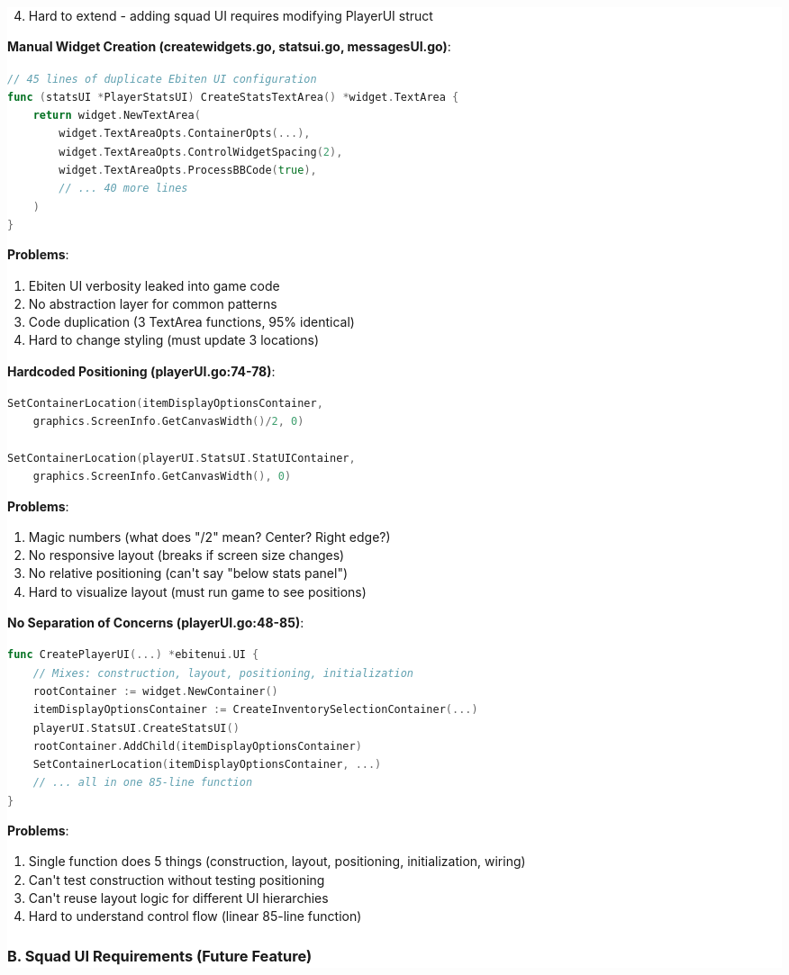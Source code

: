 4. Hard to extend - adding squad UI requires modifying PlayerUI struct

**Manual Widget Creation (createwidgets.go, statsui.go, messagesUI.go)**:
```go
// 45 lines of duplicate Ebiten UI configuration
func (statsUI *PlayerStatsUI) CreateStatsTextArea() *widget.TextArea {
    return widget.NewTextArea(
        widget.TextAreaOpts.ContainerOpts(...),
        widget.TextAreaOpts.ControlWidgetSpacing(2),
        widget.TextAreaOpts.ProcessBBCode(true),
        // ... 40 more lines
    )
}
```
**Problems**:
1. Ebiten UI verbosity leaked into game code
2. No abstraction layer for common patterns
3. Code duplication (3 TextArea functions, 95% identical)
4. Hard to change styling (must update 3 locations)

**Hardcoded Positioning (playerUI.go:74-78)**:
```go
SetContainerLocation(itemDisplayOptionsContainer,
    graphics.ScreenInfo.GetCanvasWidth()/2, 0)

SetContainerLocation(playerUI.StatsUI.StatUIContainer,
    graphics.ScreenInfo.GetCanvasWidth(), 0)
```
**Problems**:
1. Magic numbers (what does "/2" mean? Center? Right edge?)
2. No responsive layout (breaks if screen size changes)
3. No relative positioning (can't say "below stats panel")
4. Hard to visualize layout (must run game to see positions)

**No Separation of Concerns (playerUI.go:48-85)**:
```go
func CreatePlayerUI(...) *ebitenui.UI {
    // Mixes: construction, layout, positioning, initialization
    rootContainer := widget.NewContainer()
    itemDisplayOptionsContainer := CreateInventorySelectionContainer(...)
    playerUI.StatsUI.CreateStatsUI()
    rootContainer.AddChild(itemDisplayOptionsContainer)
    SetContainerLocation(itemDisplayOptionsContainer, ...)
    // ... all in one 85-line function
}
```
**Problems**:
1. Single function does 5 things (construction, layout, positioning, initialization, wiring)
2. Can't test construction without testing positioning
3. Can't reuse layout logic for different UI hierarchies
4. Hard to understand control flow (linear 85-line function)

### B. Squad UI Requirements (Future Feature)
